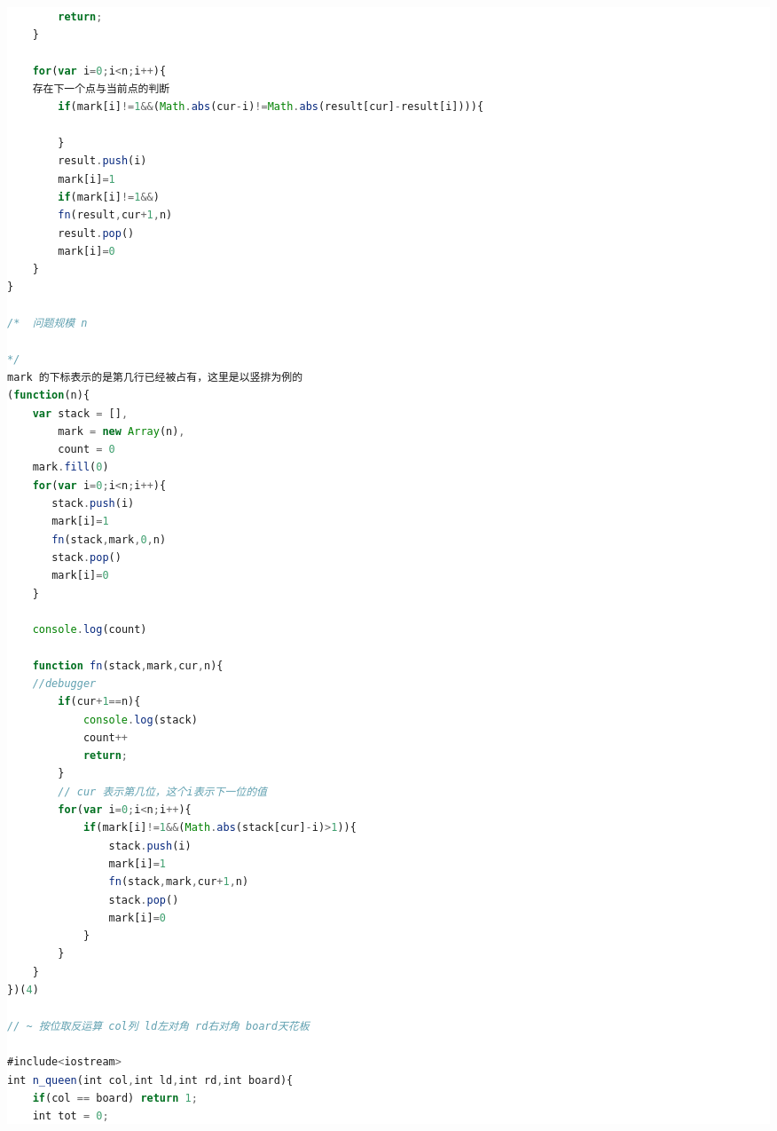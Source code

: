 ```javascript
        return;
    }

    for(var i=0;i<n;i++){
    存在下一个点与当前点的判断
        if(mark[i]!=1&&(Math.abs(cur-i)!=Math.abs(result[cur]-result[i]))){

        }
        result.push(i)
        mark[i]=1
        if(mark[i]!=1&&)
        fn(result,cur+1,n)
        result.pop()
        mark[i]=0
    }
}

/*  问题规模 n

*/
mark 的下标表示的是第几行已经被占有，这里是以竖排为例的
(function(n){
    var stack = [],
        mark = new Array(n),
        count = 0
    mark.fill(0)
    for(var i=0;i<n;i++){
       stack.push(i)
       mark[i]=1
       fn(stack,mark,0,n)
       stack.pop()
       mark[i]=0
    }

    console.log(count)

    function fn(stack,mark,cur,n){
    //debugger
        if(cur+1==n){
            console.log(stack)
            count++
            return;
        }
        // cur 表示第几位，这个i表示下一位的值
        for(var i=0;i<n;i++){
            if(mark[i]!=1&&(Math.abs(stack[cur]-i)>1)){
                stack.push(i)
                mark[i]=1
                fn(stack,mark,cur+1,n)
                stack.pop()
                mark[i]=0
            }
        }
    }
})(4)

// ~ 按位取反运算 col列 ld左对角 rd右对角 board天花板

#include<iostream>
int n_queen(int col,int ld,int rd,int board){
    if(col == board) return 1;
    int tot = 0;
```